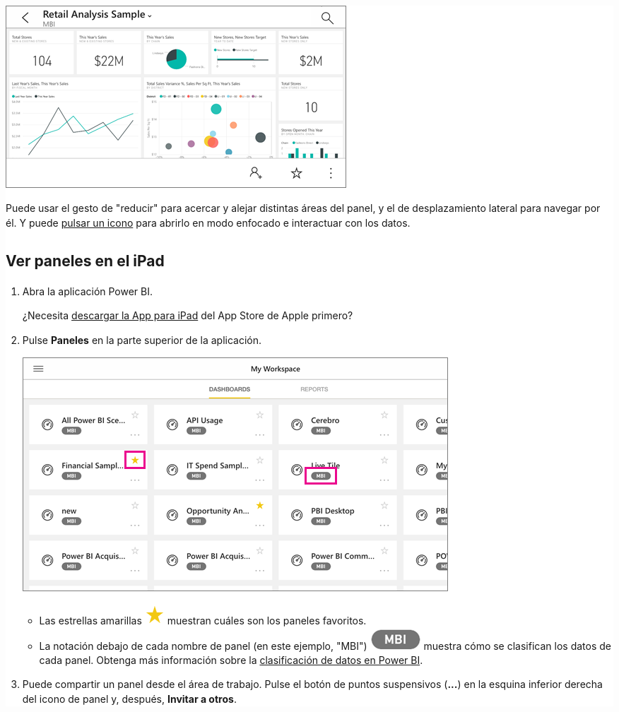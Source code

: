 ![Vista horizontal del panel](media/mobile-apps-view-dashboard/power-bi-iphone-dashboard-landscape.png)

Puede usar el gesto de "reducir" para acercar y alejar distintas áreas del panel, y el de desplazamiento lateral para navegar por él. Y puede [pulsar un icono](mobile-tiles-in-the-mobile-apps.md) para abrirlo en modo enfocado e interactuar con los datos.

## <a name="view-dashboards-on-your-ipad"></a>Ver paneles en el iPad
1. Abra la aplicación Power BI.
   
   ¿Necesita [descargar la App para iPad](http://go.microsoft.com/fwlink/?LinkId=522062) del App Store de Apple primero?
2. Pulse **Paneles** en la parte superior de la aplicación.  
   
   ![Página principal de paneles](media/mobile-apps-view-dashboard/power-bi-ipad-dashboard-home.png)
   
   * Las estrellas amarillas ![Estrella de favorito](media/mobile-apps-view-dashboard/power-bi-mobile-yes-favorite-icon.png) muestran cuáles son los paneles favoritos. 
   * La notación debajo de cada nombre de panel (en este ejemplo, "MBI") ![Clasificación de datos](media/mobile-apps-view-dashboard/power-bi-dashboard-ios-medium-classification.png) muestra cómo se clasifican los datos de cada panel. Obtenga más información sobre la [clasificación de datos en Power BI](service-data-classification.md).
3. Puede compartir un panel desde el área de trabajo. Pulse el botón de puntos suspensivos (**...**) en la esquina inferior derecha del icono de panel y, después, **Invitar a otros**.
   